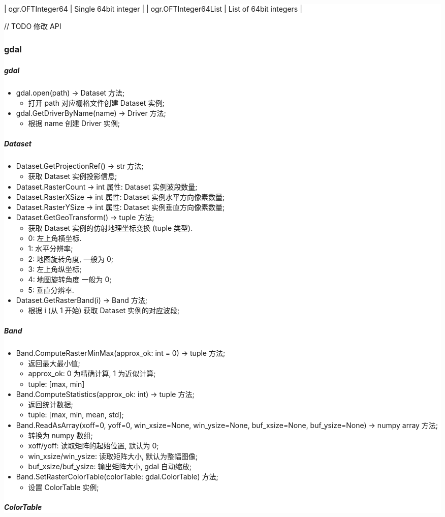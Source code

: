| ogr.OFTInteger64     | Single 64bit integer            |
| ogr.OFTInteger64List | List of 64bit integers          |

// TODO 修改 API

### gdal

##### gdal

- gdal.open(path) -> Dataset 方法;
  - 打开 path 对应栅格文件创建 Dataset 实例;
- gdal.GetDriverByName(name) -> Driver 方法;
  - 根据 name 创建 Driver 实例;

##### Dataset

- Dataset.GetProjectionRef() -> str 方法;
  - 获取 Dataset 实例投影信息;
- Dataset.RasterCount -> int 属性: Dataset 实例波段数量;
- Dataset.RasterXSize -> int 属性: Dataset 实例水平方向像素数量;
- Dataset.RasterYSize -> int 属性: Dataset 实例垂直方向像素数量;
- Dataset.GetGeoTransform() -> tuple 方法;
  - 获取 Dataset 实例的仿射地理坐标变换 (tuple 类型).
  - 0: 左上角横坐标.
  - 1: 水平分辨率;
  - 2: 地图旋转角度, 一般为 0;
  - 3: 左上角纵坐标;
  - 4: 地图旋转角度 一般为 0;
  - 5: 垂直分辨率.
- Dataset.GetRasterBand(i) -> Band 方法;
  - 根据 i (从 1 开始) 获取 Dataset 实例的对应波段;

##### Band

- Band.ComputeRasterMinMax(approx_ok: int = 0) -> tuple 方法;
  - 返回最大最小值;
  - approx_ok: 0 为精确计算, 1 为近似计算;
  - tuple: [max, min]
- Band.ComputeStatistics(approx_ok: int) -> tuple 方法;
  - 返回统计数据;
  - tuple: [max, min, mean, std];
- Band.ReadAsArray(xoff=0, yoff=0, win_xsize=None, win_ysize=None, buf_xsize=None, buf_ysize=None) -> numpy array 方法;
  - 转换为 numpy 数组;
  - xoff/yoff: 读取矩阵的起始位置, 默认为 0;
  - win_xsize/win_ysize: 读取矩阵大小, 默认为整幅图像;
  - buf_xsize/buf_ysize: 输出矩阵大小, gdal 自动缩放;
- Band.SetRasterColorTable(colorTable: gdal.ColorTable) 方法;
  - 设置 ColorTable 实例;

##### ColorTable
